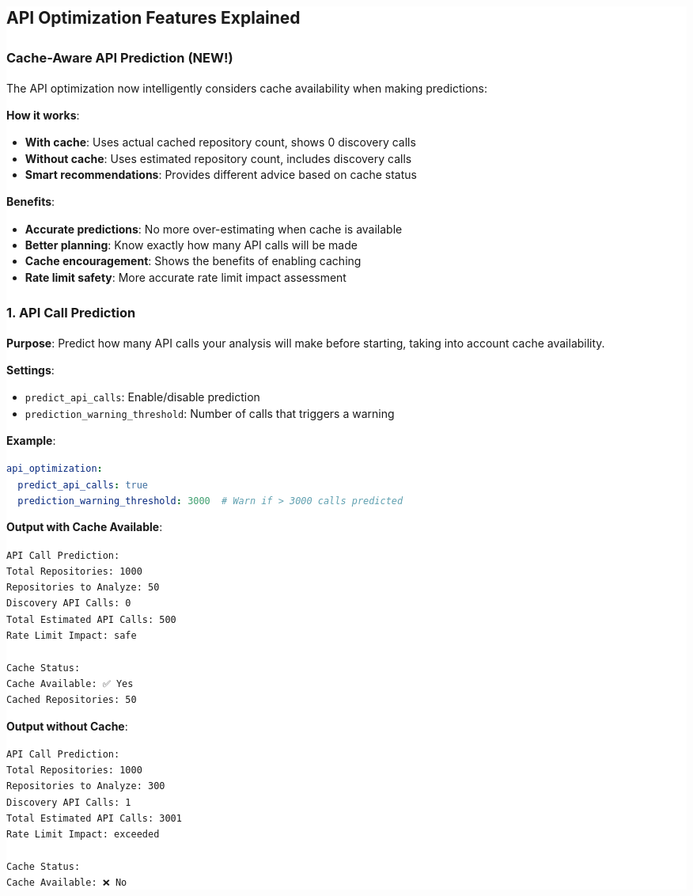 ## API Optimization Features Explained

### Cache-Aware API Prediction (NEW!)

The API optimization now intelligently considers cache availability when making predictions:

**How it works**:
- **With cache**: Uses actual cached repository count, shows 0 discovery calls
- **Without cache**: Uses estimated repository count, includes discovery calls
- **Smart recommendations**: Provides different advice based on cache status

**Benefits**:
- **Accurate predictions**: No more over-estimating when cache is available
- **Better planning**: Know exactly how many API calls will be made
- **Cache encouragement**: Shows the benefits of enabling caching
- **Rate limit safety**: More accurate rate limit impact assessment

### 1. API Call Prediction

**Purpose**: Predict how many API calls your analysis will make before starting, taking into account cache availability.

**Settings**:
- `predict_api_calls`: Enable/disable prediction
- `prediction_warning_threshold`: Number of calls that triggers a warning

**Example**:
```yaml
api_optimization:
  predict_api_calls: true
  prediction_warning_threshold: 3000  # Warn if > 3000 calls predicted
```

**Output with Cache Available**:
```
API Call Prediction:
Total Repositories: 1000
Repositories to Analyze: 50
Discovery API Calls: 0
Total Estimated API Calls: 500
Rate Limit Impact: safe

Cache Status:
Cache Available: ✅ Yes
Cached Repositories: 50
```

**Output without Cache**:
```
API Call Prediction:
Total Repositories: 1000
Repositories to Analyze: 300
Discovery API Calls: 1
Total Estimated API Calls: 3001
Rate Limit Impact: exceeded

Cache Status:
Cache Available: ❌ No
```
